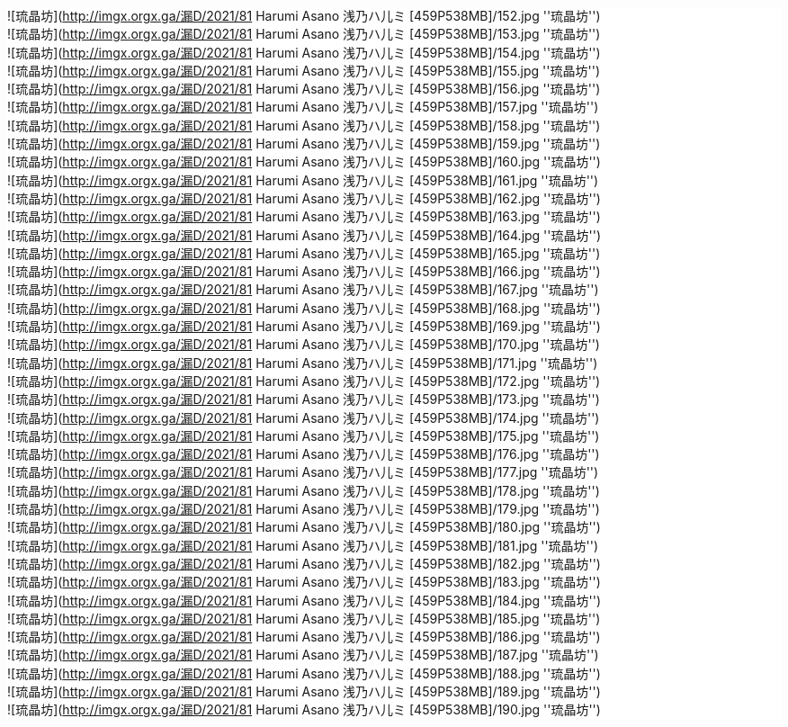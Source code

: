 ![琉晶坊](http://imgx.orgx.ga/漏D/2021/81 Harumi Asano 浅乃ハ儿ミ [459P538MB]/152.jpg ''琉晶坊'') <br>
![琉晶坊](http://imgx.orgx.ga/漏D/2021/81 Harumi Asano 浅乃ハ儿ミ [459P538MB]/153.jpg ''琉晶坊'') <br>
![琉晶坊](http://imgx.orgx.ga/漏D/2021/81 Harumi Asano 浅乃ハ儿ミ [459P538MB]/154.jpg ''琉晶坊'') <br>
![琉晶坊](http://imgx.orgx.ga/漏D/2021/81 Harumi Asano 浅乃ハ儿ミ [459P538MB]/155.jpg ''琉晶坊'') <br>
![琉晶坊](http://imgx.orgx.ga/漏D/2021/81 Harumi Asano 浅乃ハ儿ミ [459P538MB]/156.jpg ''琉晶坊'') <br>
![琉晶坊](http://imgx.orgx.ga/漏D/2021/81 Harumi Asano 浅乃ハ儿ミ [459P538MB]/157.jpg ''琉晶坊'') <br>
![琉晶坊](http://imgx.orgx.ga/漏D/2021/81 Harumi Asano 浅乃ハ儿ミ [459P538MB]/158.jpg ''琉晶坊'') <br>
![琉晶坊](http://imgx.orgx.ga/漏D/2021/81 Harumi Asano 浅乃ハ儿ミ [459P538MB]/159.jpg ''琉晶坊'') <br>
![琉晶坊](http://imgx.orgx.ga/漏D/2021/81 Harumi Asano 浅乃ハ儿ミ [459P538MB]/160.jpg ''琉晶坊'') <br>
![琉晶坊](http://imgx.orgx.ga/漏D/2021/81 Harumi Asano 浅乃ハ儿ミ [459P538MB]/161.jpg ''琉晶坊'') <br>
![琉晶坊](http://imgx.orgx.ga/漏D/2021/81 Harumi Asano 浅乃ハ儿ミ [459P538MB]/162.jpg ''琉晶坊'') <br>
![琉晶坊](http://imgx.orgx.ga/漏D/2021/81 Harumi Asano 浅乃ハ儿ミ [459P538MB]/163.jpg ''琉晶坊'') <br>
![琉晶坊](http://imgx.orgx.ga/漏D/2021/81 Harumi Asano 浅乃ハ儿ミ [459P538MB]/164.jpg ''琉晶坊'') <br>
![琉晶坊](http://imgx.orgx.ga/漏D/2021/81 Harumi Asano 浅乃ハ儿ミ [459P538MB]/165.jpg ''琉晶坊'') <br>
![琉晶坊](http://imgx.orgx.ga/漏D/2021/81 Harumi Asano 浅乃ハ儿ミ [459P538MB]/166.jpg ''琉晶坊'') <br>
![琉晶坊](http://imgx.orgx.ga/漏D/2021/81 Harumi Asano 浅乃ハ儿ミ [459P538MB]/167.jpg ''琉晶坊'') <br>
![琉晶坊](http://imgx.orgx.ga/漏D/2021/81 Harumi Asano 浅乃ハ儿ミ [459P538MB]/168.jpg ''琉晶坊'') <br>
![琉晶坊](http://imgx.orgx.ga/漏D/2021/81 Harumi Asano 浅乃ハ儿ミ [459P538MB]/169.jpg ''琉晶坊'') <br>
![琉晶坊](http://imgx.orgx.ga/漏D/2021/81 Harumi Asano 浅乃ハ儿ミ [459P538MB]/170.jpg ''琉晶坊'') <br>
![琉晶坊](http://imgx.orgx.ga/漏D/2021/81 Harumi Asano 浅乃ハ儿ミ [459P538MB]/171.jpg ''琉晶坊'') <br>
![琉晶坊](http://imgx.orgx.ga/漏D/2021/81 Harumi Asano 浅乃ハ儿ミ [459P538MB]/172.jpg ''琉晶坊'') <br>
![琉晶坊](http://imgx.orgx.ga/漏D/2021/81 Harumi Asano 浅乃ハ儿ミ [459P538MB]/173.jpg ''琉晶坊'') <br>
![琉晶坊](http://imgx.orgx.ga/漏D/2021/81 Harumi Asano 浅乃ハ儿ミ [459P538MB]/174.jpg ''琉晶坊'') <br>
![琉晶坊](http://imgx.orgx.ga/漏D/2021/81 Harumi Asano 浅乃ハ儿ミ [459P538MB]/175.jpg ''琉晶坊'') <br>
![琉晶坊](http://imgx.orgx.ga/漏D/2021/81 Harumi Asano 浅乃ハ儿ミ [459P538MB]/176.jpg ''琉晶坊'') <br>
![琉晶坊](http://imgx.orgx.ga/漏D/2021/81 Harumi Asano 浅乃ハ儿ミ [459P538MB]/177.jpg ''琉晶坊'') <br>
![琉晶坊](http://imgx.orgx.ga/漏D/2021/81 Harumi Asano 浅乃ハ儿ミ [459P538MB]/178.jpg ''琉晶坊'') <br>
![琉晶坊](http://imgx.orgx.ga/漏D/2021/81 Harumi Asano 浅乃ハ儿ミ [459P538MB]/179.jpg ''琉晶坊'') <br>
![琉晶坊](http://imgx.orgx.ga/漏D/2021/81 Harumi Asano 浅乃ハ儿ミ [459P538MB]/180.jpg ''琉晶坊'') <br>
![琉晶坊](http://imgx.orgx.ga/漏D/2021/81 Harumi Asano 浅乃ハ儿ミ [459P538MB]/181.jpg ''琉晶坊'') <br>
![琉晶坊](http://imgx.orgx.ga/漏D/2021/81 Harumi Asano 浅乃ハ儿ミ [459P538MB]/182.jpg ''琉晶坊'') <br>
![琉晶坊](http://imgx.orgx.ga/漏D/2021/81 Harumi Asano 浅乃ハ儿ミ [459P538MB]/183.jpg ''琉晶坊'') <br>
![琉晶坊](http://imgx.orgx.ga/漏D/2021/81 Harumi Asano 浅乃ハ儿ミ [459P538MB]/184.jpg ''琉晶坊'') <br>
![琉晶坊](http://imgx.orgx.ga/漏D/2021/81 Harumi Asano 浅乃ハ儿ミ [459P538MB]/185.jpg ''琉晶坊'') <br>
![琉晶坊](http://imgx.orgx.ga/漏D/2021/81 Harumi Asano 浅乃ハ儿ミ [459P538MB]/186.jpg ''琉晶坊'') <br>
![琉晶坊](http://imgx.orgx.ga/漏D/2021/81 Harumi Asano 浅乃ハ儿ミ [459P538MB]/187.jpg ''琉晶坊'') <br>
![琉晶坊](http://imgx.orgx.ga/漏D/2021/81 Harumi Asano 浅乃ハ儿ミ [459P538MB]/188.jpg ''琉晶坊'') <br>
![琉晶坊](http://imgx.orgx.ga/漏D/2021/81 Harumi Asano 浅乃ハ儿ミ [459P538MB]/189.jpg ''琉晶坊'') <br>
![琉晶坊](http://imgx.orgx.ga/漏D/2021/81 Harumi Asano 浅乃ハ儿ミ [459P538MB]/190.jpg ''琉晶坊'') <br>